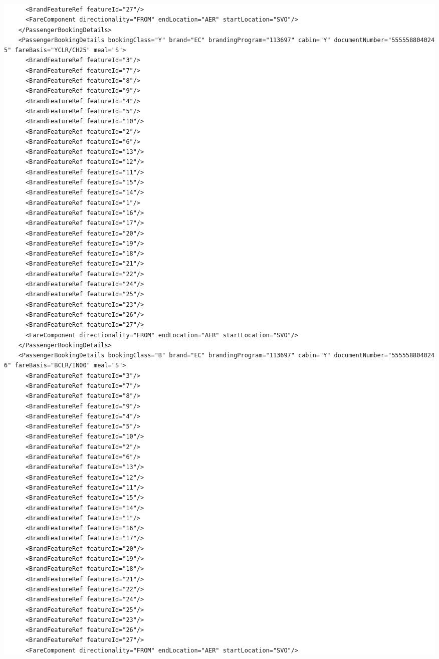           <BrandFeatureRef featureId="27"/>
          <FareComponent directionality="FROM" endLocation="AER" startLocation="SVO"/>
        </PassengerBookingDetails>
        <PassengerBookingDetails bookingClass="Y" brand="EC" brandingProgram="113697" cabin="Y" documentNumber="5555588040245" fareBasis="YCLR/CH25" meal="S">
          <BrandFeatureRef featureId="3"/>
          <BrandFeatureRef featureId="7"/>
          <BrandFeatureRef featureId="8"/>
          <BrandFeatureRef featureId="9"/>
          <BrandFeatureRef featureId="4"/>
          <BrandFeatureRef featureId="5"/>
          <BrandFeatureRef featureId="10"/>
          <BrandFeatureRef featureId="2"/>
          <BrandFeatureRef featureId="6"/>
          <BrandFeatureRef featureId="13"/>
          <BrandFeatureRef featureId="12"/>
          <BrandFeatureRef featureId="11"/>
          <BrandFeatureRef featureId="15"/>
          <BrandFeatureRef featureId="14"/>
          <BrandFeatureRef featureId="1"/>
          <BrandFeatureRef featureId="16"/>
          <BrandFeatureRef featureId="17"/>
          <BrandFeatureRef featureId="20"/>
          <BrandFeatureRef featureId="19"/>
          <BrandFeatureRef featureId="18"/>
          <BrandFeatureRef featureId="21"/>
          <BrandFeatureRef featureId="22"/>
          <BrandFeatureRef featureId="24"/>
          <BrandFeatureRef featureId="25"/>
          <BrandFeatureRef featureId="23"/>
          <BrandFeatureRef featureId="26"/>
          <BrandFeatureRef featureId="27"/>
          <FareComponent directionality="FROM" endLocation="AER" startLocation="SVO"/>
        </PassengerBookingDetails>
        <PassengerBookingDetails bookingClass="B" brand="EC" brandingProgram="113697" cabin="Y" documentNumber="5555588040246" fareBasis="BCLR/IN00" meal="S">
          <BrandFeatureRef featureId="3"/>
          <BrandFeatureRef featureId="7"/>
          <BrandFeatureRef featureId="8"/>
          <BrandFeatureRef featureId="9"/>
          <BrandFeatureRef featureId="4"/>
          <BrandFeatureRef featureId="5"/>
          <BrandFeatureRef featureId="10"/>
          <BrandFeatureRef featureId="2"/>
          <BrandFeatureRef featureId="6"/>
          <BrandFeatureRef featureId="13"/>
          <BrandFeatureRef featureId="12"/>
          <BrandFeatureRef featureId="11"/>
          <BrandFeatureRef featureId="15"/>
          <BrandFeatureRef featureId="14"/>
          <BrandFeatureRef featureId="1"/>
          <BrandFeatureRef featureId="16"/>
          <BrandFeatureRef featureId="17"/>
          <BrandFeatureRef featureId="20"/>
          <BrandFeatureRef featureId="19"/>
          <BrandFeatureRef featureId="18"/>
          <BrandFeatureRef featureId="21"/>
          <BrandFeatureRef featureId="22"/>
          <BrandFeatureRef featureId="24"/>
          <BrandFeatureRef featureId="25"/>
          <BrandFeatureRef featureId="23"/>
          <BrandFeatureRef featureId="26"/>
          <BrandFeatureRef featureId="27"/>
          <FareComponent directionality="FROM" endLocation="AER" startLocation="SVO"/>